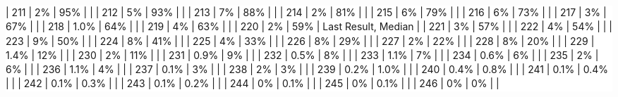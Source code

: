 | 211 | 2% | 95% |  |
| 212 | 5% | 93% |  |
| 213 | 7% | 88% |  |
| 214 | 2% | 81% |  |
| 215 | 6% | 79% |  |
| 216 | 6% | 73% |  |
| 217 | 3% | 67% |  |
| 218 | 1.0% | 64% |  |
| 219 | 4% | 63% |  |
| 220 | 2% | 59% | Last Result, Median |
| 221 | 3% | 57% |  |
| 222 | 4% | 54% |  |
| 223 | 9% | 50% |  |
| 224 | 8% | 41% |  |
| 225 | 4% | 33% |  |
| 226 | 8% | 29% |  |
| 227 | 2% | 22% |  |
| 228 | 8% | 20% |  |
| 229 | 1.4% | 12% |  |
| 230 | 2% | 11% |  |
| 231 | 0.9% | 9% |  |
| 232 | 0.5% | 8% |  |
| 233 | 1.1% | 7% |  |
| 234 | 0.6% | 6% |  |
| 235 | 2% | 6% |  |
| 236 | 1.1% | 4% |  |
| 237 | 0.1% | 3% |  |
| 238 | 2% | 3% |  |
| 239 | 0.2% | 1.0% |  |
| 240 | 0.4% | 0.8% |  |
| 241 | 0.1% | 0.4% |  |
| 242 | 0.1% | 0.3% |  |
| 243 | 0.1% | 0.2% |  |
| 244 | 0% | 0.1% |  |
| 245 | 0% | 0.1% |  |
| 246 | 0% | 0% |  |

